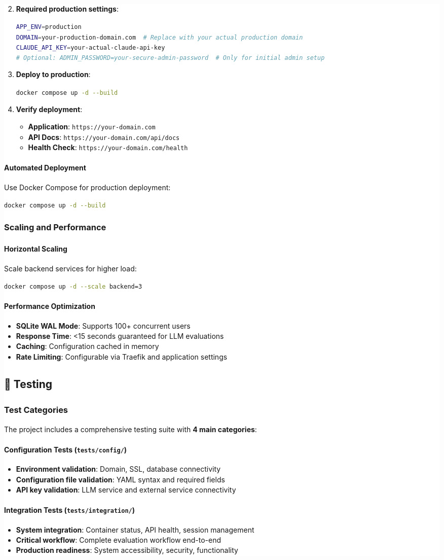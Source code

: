 2. **Required production settings**:
   ```bash
   APP_ENV=production
   DOMAIN=your-production-domain.com  # Replace with your actual production domain
   CLAUDE_API_KEY=your-actual-claude-api-key
   # Optional: ADMIN_PASSWORD=your-secure-admin-password  # Only for initial admin setup
   ```

3. **Deploy to production**:
   ```bash
   docker compose up -d --build
   ```

4. **Verify deployment**:
   - **Application**: `https://your-domain.com`
   - **API Docs**: `https://your-domain.com/api/docs`
   - **Health Check**: `https://your-domain.com/health`

#### Automated Deployment
Use Docker Compose for production deployment:
```bash
docker compose up -d --build
```

### Scaling and Performance

#### Horizontal Scaling
Scale backend services for higher load:
```bash
docker compose up -d --scale backend=3
```

#### Performance Optimization
- **SQLite WAL Mode**: Supports 100+ concurrent users
- **Response Time**: <15 seconds guaranteed for LLM evaluations
- **Caching**: Configuration cached in memory
- **Rate Limiting**: Configurable via Traefik and application settings

## 🧪 Testing

### Test Categories
The project includes a comprehensive testing suite with **4 main categories**:

#### Configuration Tests (`tests/config/`)
- **Environment validation**: Domain, SSL, database connectivity
- **Configuration file validation**: YAML syntax and required fields
- **API key validation**: LLM service and external service connectivity

#### Integration Tests (`tests/integration/`)
- **System integration**: Container status, API health, session management
- **Critical workflow**: Complete evaluation workflow end-to-end
- **Production readiness**: System accessibility, security, functionality
